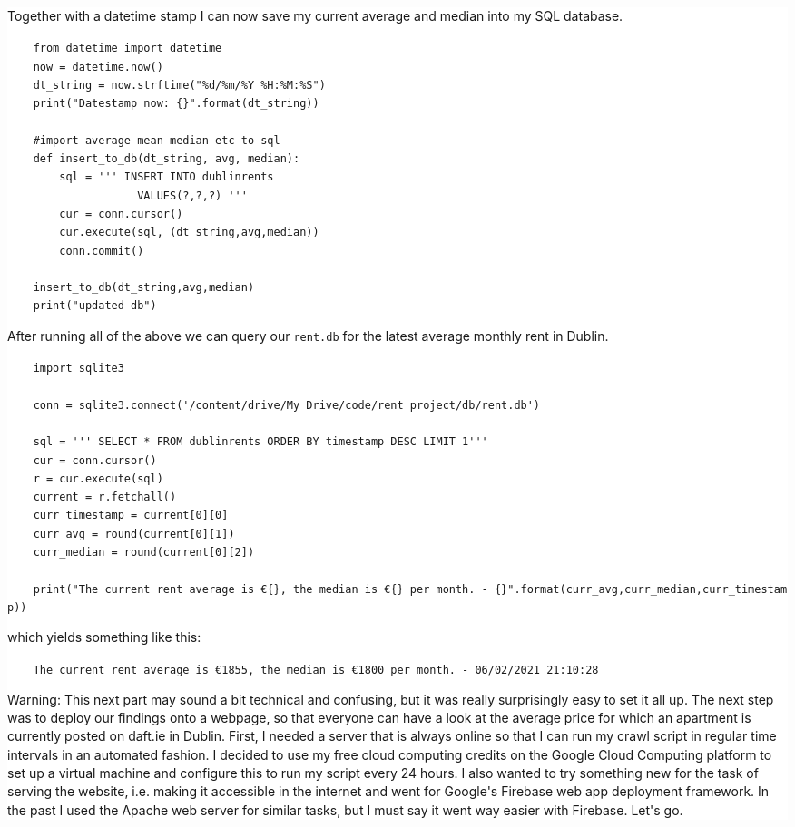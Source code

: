 Together with a datetime stamp I can now save my current average and median into my SQL database.

```
    from datetime import datetime
    now = datetime.now()
    dt_string = now.strftime("%d/%m/%Y %H:%M:%S")
    print("Datestamp now: {}".format(dt_string))

    #import average mean median etc to sql
    def insert_to_db(dt_string, avg, median):
        sql = ''' INSERT INTO dublinrents
                    VALUES(?,?,?) '''
        cur = conn.cursor()
        cur.execute(sql, (dt_string,avg,median))
        conn.commit()

    insert_to_db(dt_string,avg,median)
    print("updated db")
```

After running all of the above we can query our `rent.db` for the latest average monthly rent in Dublin.

```
    import sqlite3

    conn = sqlite3.connect('/content/drive/My Drive/code/rent project/db/rent.db')

    sql = ''' SELECT * FROM dublinrents ORDER BY timestamp DESC LIMIT 1'''
    cur = conn.cursor()
    r = cur.execute(sql)
    current = r.fetchall()
    curr_timestamp = current[0][0]
    curr_avg = round(current[0][1])
    curr_median = round(current[0][2])

    print("The current rent average is €{}, the median is €{} per month. - {}".format(curr_avg,curr_median,curr_timestamp))
```

which yields something like this:

```
    The current rent average is €1855, the median is €1800 per month. - 06/02/2021 21:10:28
```

Warning: This next part may sound a bit technical and confusing, but it was really surprisingly easy to set it all up.
The next step was to deploy our findings onto a webpage, so that everyone can have a look at the average price for which an apartment is currently posted on daft.ie in Dublin. First, I needed a server that is always online so that I can run my crawl script in regular time intervals in an automated fashion. I decided to use my free cloud computing credits on the Google Cloud Computing platform to set up a virtual machine and configure this to run my script every 24 hours. I also wanted to try something new for the task of serving the website, i.e. making it accessible in the internet and went for Google's Firebase web app deployment framework. In the past I used the Apache web server for similar tasks, but I must say it went way easier with Firebase. Let's go.
